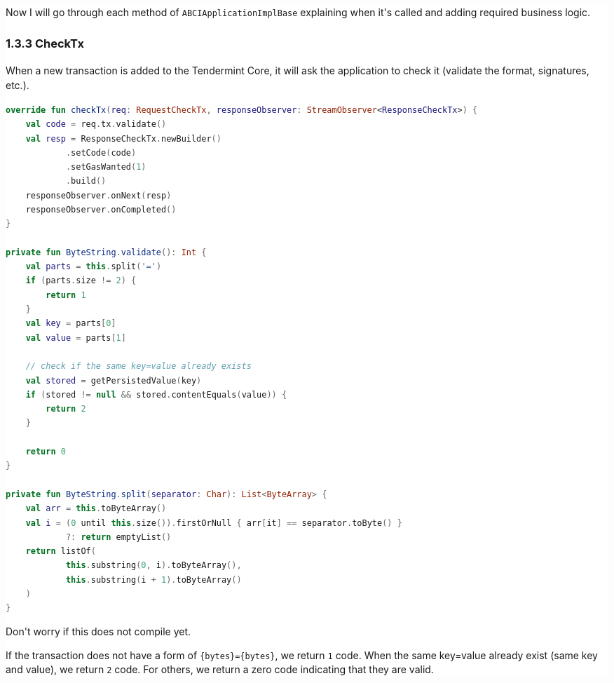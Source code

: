 Now I will go through each method of `ABCIApplicationImplBase` explaining when it's called and adding
required business logic.

### 1.3.3 CheckTx

When a new transaction is added to the Tendermint Core, it will ask the
application to check it (validate the format, signatures, etc.).

```kotlin
override fun checkTx(req: RequestCheckTx, responseObserver: StreamObserver<ResponseCheckTx>) {
    val code = req.tx.validate()
    val resp = ResponseCheckTx.newBuilder()
            .setCode(code)
            .setGasWanted(1)
            .build()
    responseObserver.onNext(resp)
    responseObserver.onCompleted()
}

private fun ByteString.validate(): Int {
    val parts = this.split('=')
    if (parts.size != 2) {
        return 1
    }
    val key = parts[0]
    val value = parts[1]

    // check if the same key=value already exists
    val stored = getPersistedValue(key)
    if (stored != null && stored.contentEquals(value)) {
        return 2
    }

    return 0
}

private fun ByteString.split(separator: Char): List<ByteArray> {
    val arr = this.toByteArray()
    val i = (0 until this.size()).firstOrNull { arr[it] == separator.toByte() }
            ?: return emptyList()
    return listOf(
            this.substring(0, i).toByteArray(),
            this.substring(i + 1).toByteArray()
    )
}
```

Don't worry if this does not compile yet.

If the transaction does not have a form of `{bytes}={bytes}`, we return `1`
code. When the same key=value already exist (same key and value), we return `2`
code. For others, we return a zero code indicating that they are valid.
